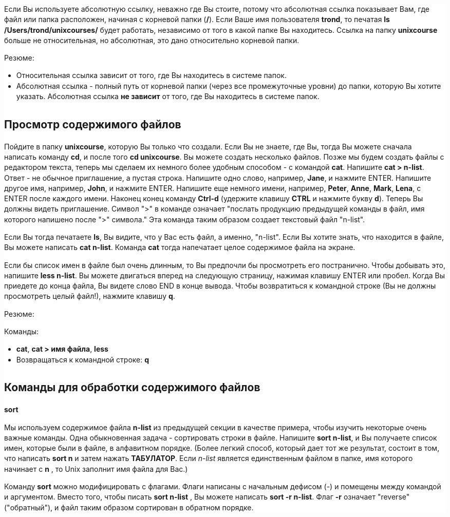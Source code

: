Если Вы используете абсолютную ссылку, неважно где Вы стоите, потому что абсолютная ссылка показывает Вам, где файл или папка расположен, начиная с корневой папки (**/**). Если Ваше имя пользователя **trond**, то печатая **ls /Users/trond/unixcourses/** будет работать, независимо от того в какой папке Вы находитесь. Ссылка на папку **unixcourse** больше не относительная, но абсолютная, это дано относительно корневой папки.

Резюме:

* Относительная ссылка зависит от того, где Вы находитесь в системе папок.
* Абсолютная ссылка - полный путь от корневой папки (через все промежуточные уровни) до папки, которую Вы хотите указать. Абсолютная ссылка **не зависит** от того, где Вы находитесь в системе папок.

## Просмотр содержимого файлов

Пойдите в папку **unixcourse**, которую Вы только что создали. Если Вы не знаете, где Вы, тогда Вы можете сначала написать команду **cd**, и после того **cd unixcourse**. Вы можете создать несколько файлов. Позже мы будем создать файлы с редактором текста, теперь мы сделаем их немного более удобным способом - с командой **cat**. Напишите **cat > n-list**. Ответ - не обычное приглашение, а пустая строка. Напишите одно слово, например, **Jane**, и нажмите ENTER. Напишите другое имя, например, **John**, и нажмите ENTER. 
Напишите еще немного имени, например, **Peter**, **Anne**, **Mark**, **Lena**, с ENTER после каждого имени. Наконец конец команду **Ctrl-d** (удержите клавишу **CTRL** и нажмите букву **d**). Теперь Вы должны видеть приглашение. Символ ">" в команде означает "послать продукцию предыдущей команды в файл, имя которого напишено после ">" символа." Эта команда таким образом создает текстовый файл "n-list".

Если Вы тогда печатаете **ls**, Вы видите, что у Вас есть файл, а именно, "n-list". Если Вы хотите знать, что находится в файле, Вы можете написать **cat n-list**. Команда **cat** тогда напечатает целое содержимое файла на экране.

Если бы список имен в файле был очень длинным, то Вы предпочли бы просмотреть его постранично. Чтобы добывать это, напишите **less n-list**. Вы можете двигаться вперед на следующую страницу, нажимая клавишу ENTER или пробел. Когда Вы приедете до конца файла, Вы видете слово END в конце вывода. Чтобы возвратиться к командной строке (Вы не должны просмотреть целый файл!), нажмите клавишу **q**.

Резюме:

Команды: 
* **cat**, **cat > имя файла**, **less**
* Возвращаться к командной строке: **q**

## Команды для обработки содержимого файлов

**sort**

Мы используем содержимое файла **n-list** из предыдущей секции в качестве примера, чтобы изучить некоторые очень важные команды. Одна обыкновенная задача - сортировать строки в файле. Напишите **sort n-list**, и Вы получаете список имен, которые были в файле, в алфавитном порядке. (Более легкий способ, который дает тот же результат, состоит в том, что написать **sort n** и затем нажать **ТАБУЛАТОР**. Если *n-list* является единственным файлом в папке, имя которого начинает с **n** , то Unix заполнит имя файла для Вас.)

Команду **sort** можно модифицировать с флагами. Флаги написаны с начальным дефисом (-) и помещены между командой и аргументом. Вместо того, чтобы писать **sort n-list** , Вы можете написать **sort -r n-list**. Флаг **-r** означает "reverse" ("обратный"), и файл таким образом сортирован в обратном порядке.

